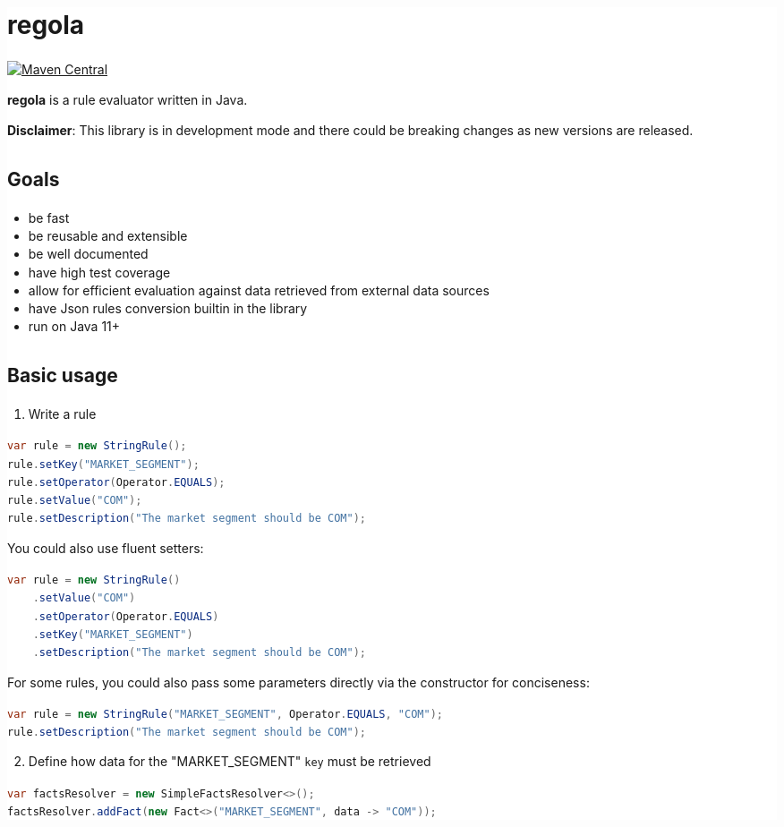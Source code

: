 # regola

[![Maven Central](https://img.shields.io/badge/Maven%20Central-latest-blue)](https://central.sonatype.com/artifact/com.adobe.abp/regola)

**regola** is a rule evaluator written in Java.


**Disclaimer**: This library is in development mode and there could be breaking changes as new versions are released.

## Goals

- be fast
- be reusable and extensible
- be well documented
- have high test coverage
- allow for efficient evaluation against data retrieved from external data sources
- have Json rules conversion builtin in the library
- run on Java 11+

## Basic usage

1. Write a rule

```java
var rule = new StringRule();
rule.setKey("MARKET_SEGMENT");
rule.setOperator(Operator.EQUALS);
rule.setValue("COM");
rule.setDescription("The market segment should be COM");
```

You could also use fluent setters:

```java
var rule = new StringRule()
    .setValue("COM")
    .setOperator(Operator.EQUALS)
    .setKey("MARKET_SEGMENT")
    .setDescription("The market segment should be COM");
```

For some rules, you could also pass some parameters directly via the constructor for conciseness:

```java
var rule = new StringRule("MARKET_SEGMENT", Operator.EQUALS, "COM");
rule.setDescription("The market segment should be COM");
```

2. Define how data for the "MARKET_SEGMENT" `key` must be retrieved

```java
var factsResolver = new SimpleFactsResolver<>();
factsResolver.addFact(new Fact<>("MARKET_SEGMENT", data -> "COM"));
```
